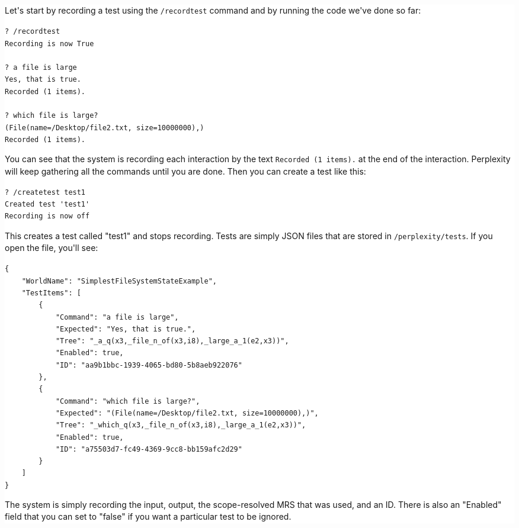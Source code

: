 Let's start by recording a test using the `/recordtest` command and by running the code we've done so far:

~~~
? /recordtest
Recording is now True

? a file is large
Yes, that is true.
Recorded (1 items).

? which file is large?
(File(name=/Desktop/file2.txt, size=10000000),)
Recorded (1 items).
~~~

You can see that the system is recording each interaction by the text `Recorded (1 items).` at the end of the interaction.  Perplexity will keep gathering all the commands until you are done. Then you can create a test like this:

~~~
? /createtest test1
Created test 'test1'
Recording is now off
~~~

This creates a test called "test1" and stops recording.  Tests are simply JSON files that are stored in `/perplexity/tests`.  If you open the file, you'll see:

~~~
{
    "WorldName": "SimplestFileSystemStateExample",
    "TestItems": [
        {
            "Command": "a file is large",
            "Expected": "Yes, that is true.",
            "Tree": "_a_q(x3,_file_n_of(x3,i8),_large_a_1(e2,x3))",
            "Enabled": true,
            "ID": "aa9b1bbc-1939-4065-bd80-5b8aeb922076"
        },
        {
            "Command": "which file is large?",
            "Expected": "(File(name=/Desktop/file2.txt, size=10000000),)",
            "Tree": "_which_q(x3,_file_n_of(x3,i8),_large_a_1(e2,x3))",
            "Enabled": true,
            "ID": "a75503d7-fc49-4369-9cc8-bb159afc2d29"
        }
    ]
}
~~~

The system is simply recording the input, output, the scope-resolved MRS that was used, and an ID.  There is also an "Enabled" field that you can set to "false" if you want a particular test to be ignored.
